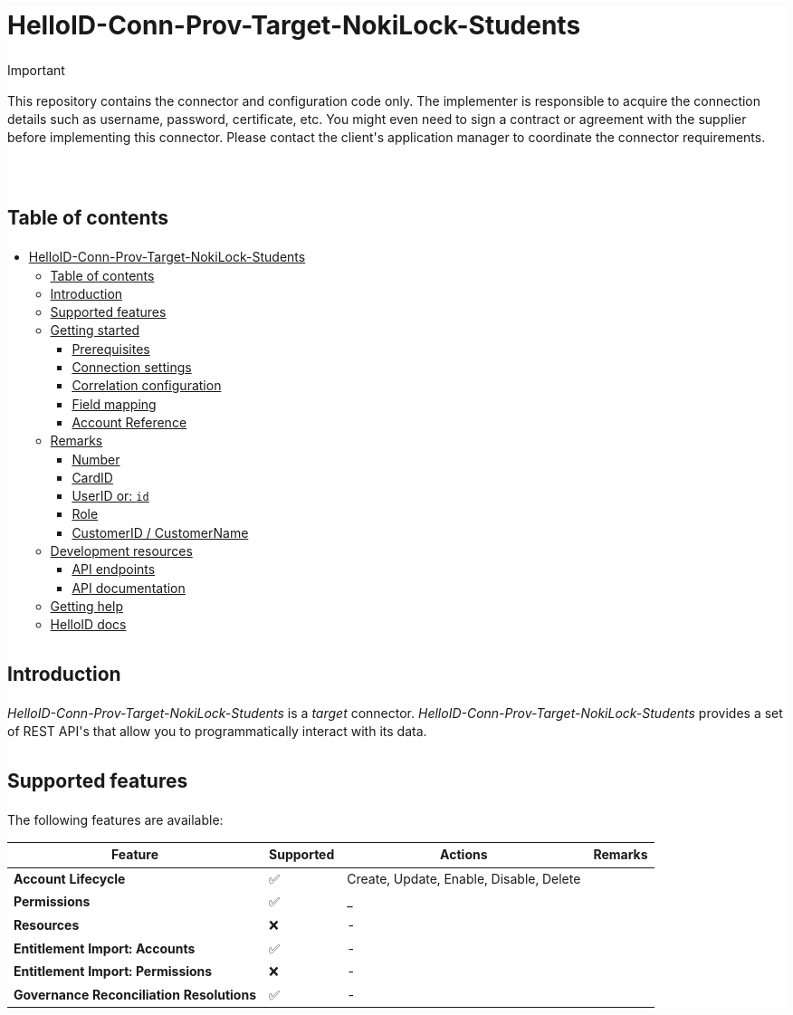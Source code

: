 # HelloID-Conn-Prov-Target-NokiLock-Students



> [!IMPORTANT]
> This repository contains the connector and configuration code only. The implementer is responsible to acquire the connection details such as username, password, certificate, etc. You might even need to sign a contract or agreement with the supplier before implementing this connector. Please contact the client's application manager to coordinate the connector requirements.

<p align="center">
  <img src="">
</p>

## Table of contents

- [HelloID-Conn-Prov-Target-NokiLock-Students](#helloid-conn-prov-target-nokilock-students)
  - [Table of contents](#table-of-contents)
  - [Introduction](#introduction)
  - [Supported  features](#supported--features)
  - [Getting started](#getting-started)
    - [Prerequisites](#prerequisites)
    - [Connection settings](#connection-settings)
    - [Correlation configuration](#correlation-configuration)
    - [Field mapping](#field-mapping)
    - [Account Reference](#account-reference)
  - [Remarks](#remarks)
    - [Number](#number)
    - [CardID](#cardid)
    - [UserID or: `id`](#userid-or-id)
    - [Role](#role)
    - [CustomerID / CustomerName](#customerid--customername)
  - [Development resources](#development-resources)
    - [API endpoints](#api-endpoints)
    - [API documentation](#api-documentation)
  - [Getting help](#getting-help)
  - [HelloID docs](#helloid-docs)

## Introduction

_HelloID-Conn-Prov-Target-NokiLock-Students_ is a _target_ connector. _HelloID-Conn-Prov-Target-NokiLock-Students_ provides a set of REST API's that allow you to programmatically interact with its data.

## Supported  features

The following features are available:

| Feature                                   | Supported | Actions                                 | Remarks |
| ----------------------------------------- | --------- | --------------------------------------- | ------- |
| **Account Lifecycle**                     | ✅         | Create, Update, Enable, Disable, Delete |         |
| **Permissions**                           | ✅         | _                                       |         |
| **Resources**                             | ❌         | -                                       |         |
| **Entitlement Import: Accounts**          | ✅         | -                                       |         |
| **Entitlement Import: Permissions**       | ❌         | -                                       |         |
| **Governance Reconciliation Resolutions** | ✅         | -                                       |         |
